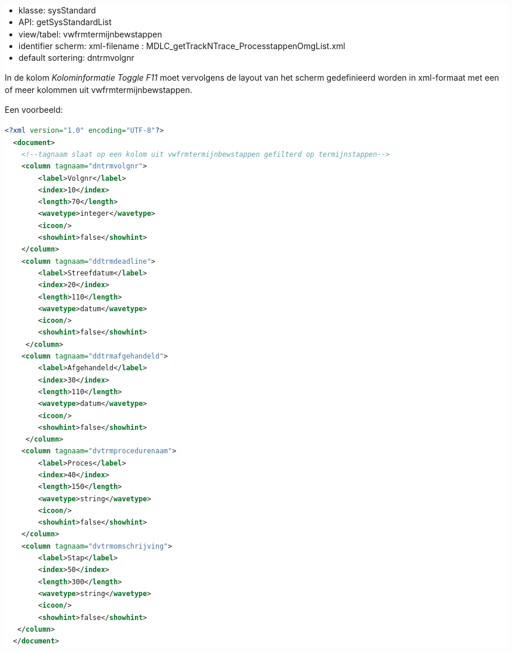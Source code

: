 * klasse: sysStandard
* API: getSysStandardList
* view/tabel: vwfrmtermijnbewstappen
* identifier scherm: xml-filename : MDLC_getTrackNTrace_ProcesstappenOmgList.xml
* default sortering: dntrmvolgnr

In de kolom *Kolominformatie Toggle F11* moet vervolgens de layout van het scherm gedefinieerd worden in xml-formaat met een of meer kolommen uit vwfrmtermijnbewstappen.

Een voorbeeld:

```xml
<?xml version="1.0" encoding="UTF-8"?>
  <document>
    <!--tagnaam slaat op een kolom uit vwfrmtermijnbewstappen gefilterd op termijnstappen-->
    <column tagnaam="dntrmvolgnr">
        <label>Volgnr</label>
        <index>10</index>
        <length>70</length>
        <wavetype>integer</wavetype>
        <icoon/>
        <showhint>false</showhint>
    </column>
    <column tagnaam="ddtrmdeadline">
        <label>Streefdatum</label>
        <index>20</index>
        <length>110</length>
        <wavetype>datum</wavetype>
        <icoon/>
        <showhint>false</showhint>
     </column>
    <column tagnaam="ddtrmafgehandeld">
        <label>Afgehandeld</label>
        <index>30</index>
        <length>110</length>
        <wavetype>datum</wavetype>
        <icoon/>
        <showhint>false</showhint>
     </column>
    <column tagnaam="dvtrmprocedurenaam">
        <label>Proces</label>
        <index>40</index>
        <length>150</length>
        <wavetype>string</wavetype>
        <icoon/>
        <showhint>false</showhint>
    </column>
    <column tagnaam="dvtrmomschrijving">
        <label>Stap</label>
        <index>50</index>
        <length>300</length>
        <wavetype>string</wavetype>
        <icoon/>
        <showhint>false</showhint>
   </column>
  </document>
```
